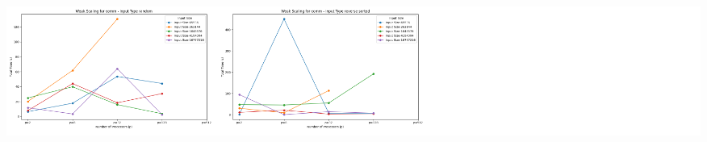    <img src="../Graphs/columnsort/weak/Weak_Scaling_comm_InputType_random.png" alt="Communication" style="width: 30%;">
   <img src="../Graphs/columnsort/weak/Weak_Scaling_comm_InputType_reverse sorted.png" alt="Communication" style="width: 30%;">